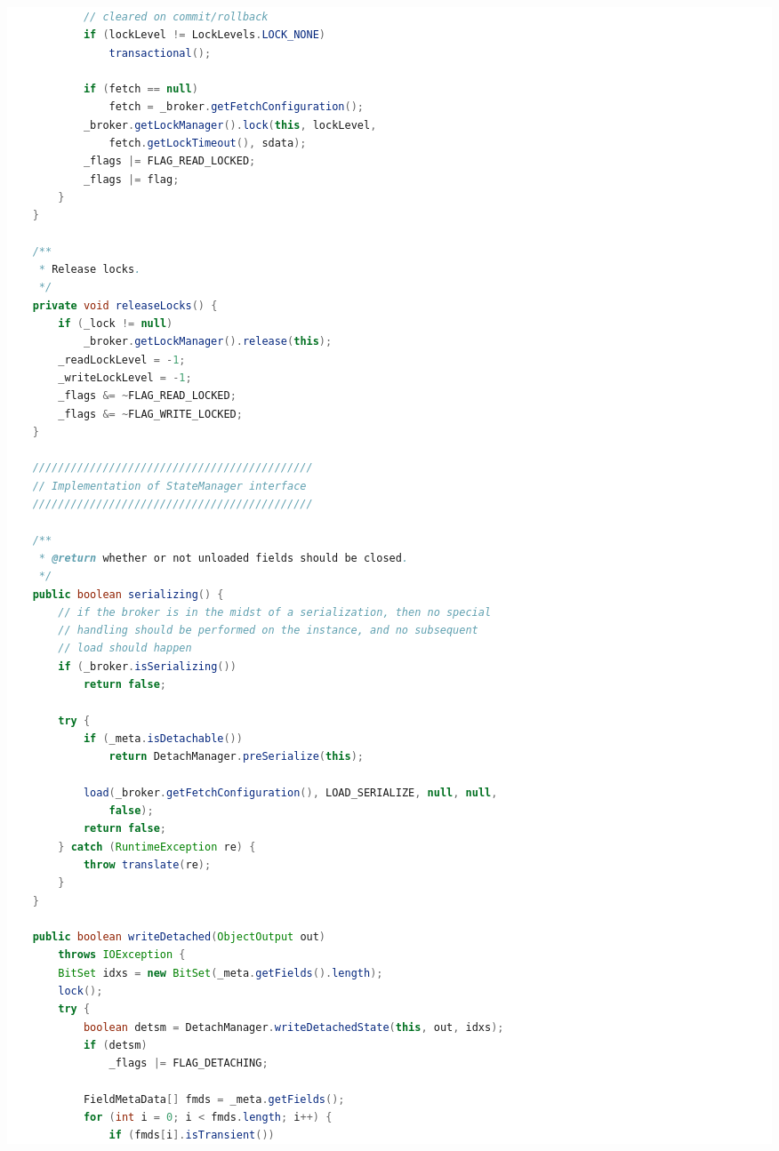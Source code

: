 ```java
            // cleared on commit/rollback
            if (lockLevel != LockLevels.LOCK_NONE)
                transactional();

            if (fetch == null)
                fetch = _broker.getFetchConfiguration();
            _broker.getLockManager().lock(this, lockLevel,
                fetch.getLockTimeout(), sdata);
            _flags |= FLAG_READ_LOCKED;
            _flags |= flag;
        }
    }

    /**
     * Release locks.
     */
    private void releaseLocks() {
        if (_lock != null)
            _broker.getLockManager().release(this);
        _readLockLevel = -1;
        _writeLockLevel = -1;
        _flags &= ~FLAG_READ_LOCKED;
        _flags &= ~FLAG_WRITE_LOCKED;
    }

    ////////////////////////////////////////////
    // Implementation of StateManager interface
    ////////////////////////////////////////////

    /**
     * @return whether or not unloaded fields should be closed.
     */
    public boolean serializing() {
        // if the broker is in the midst of a serialization, then no special
        // handling should be performed on the instance, and no subsequent
        // load should happen
        if (_broker.isSerializing())
            return false;

        try {
            if (_meta.isDetachable())
                return DetachManager.preSerialize(this);

            load(_broker.getFetchConfiguration(), LOAD_SERIALIZE, null, null, 
                false);
            return false;
        } catch (RuntimeException re) {
            throw translate(re);
        }
    }

    public boolean writeDetached(ObjectOutput out)
        throws IOException {
        BitSet idxs = new BitSet(_meta.getFields().length);
        lock();
        try {
            boolean detsm = DetachManager.writeDetachedState(this, out, idxs);
            if (detsm)
                _flags |= FLAG_DETACHING;

            FieldMetaData[] fmds = _meta.getFields();
            for (int i = 0; i < fmds.length; i++) {
                if (fmds[i].isTransient())
```